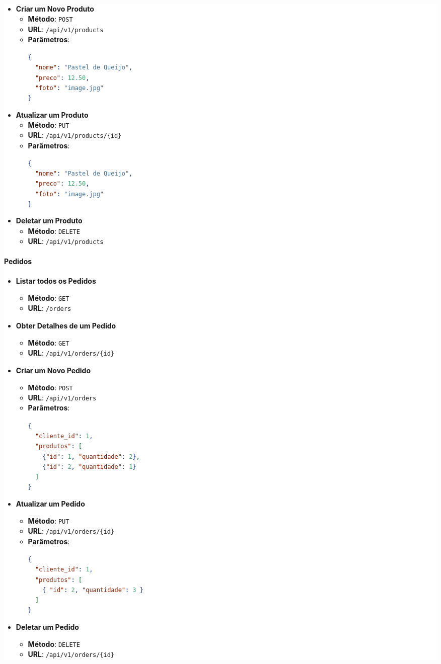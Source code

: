 - **Criar um Novo Produto**
  - **Método**: `POST`
  - **URL**: `/api/v1/products`
  - **Parâmetros**:
    ```json
    {
      "nome": "Pastel de Queijo",
      "preco": 12.50,
      "foto": "image.jpg"
    }
    ```
- **Atualizar um Produto**
  - **Método**: `PUT`
  - **URL**: `/api/v1/products/{id}`
  - **Parâmetros**:
    ```json
    {
      "nome": "Pastel de Queijo",
      "preco": 12.50,
      "foto": "image.jpg"
    }
    ```
- **Deletar um Produto**
  - **Método**: `DELETE`
  - **URL**: `/api/v1/products`

#### Pedidos

- **Listar todos os Pedidos**
  - **Método**: `GET`
  - **URL**: `/orders`
  
- **Obter Detalhes de um Pedido**
  - **Método**: `GET`
  - **URL**: `/api/v1/orders/{id}`

- **Criar um Novo Pedido**
  - **Método**: `POST`
  - **URL**: `/api/v1/orders`
  - **Parâmetros**:
    ```json
    {
      "cliente_id": 1,
      "produtos": [
        {"id": 1, "quantidade": 2},
        {"id": 2, "quantidade": 1}
      ]
    }
    ```
- **Atualizar um Pedido**
  - **Método**: `PUT`
  - **URL**: `/api/v1/orders/{id}`
  - **Parâmetros**:
    ```json
    {
      "cliente_id": 1,
      "produtos": [
        { "id": 2, "quantidade": 3 }
      ]
    }
    ```
- **Deletar um Pedido**
  - **Método**: `DELETE`
  - **URL**: `/api/v1/orders/{id}`
